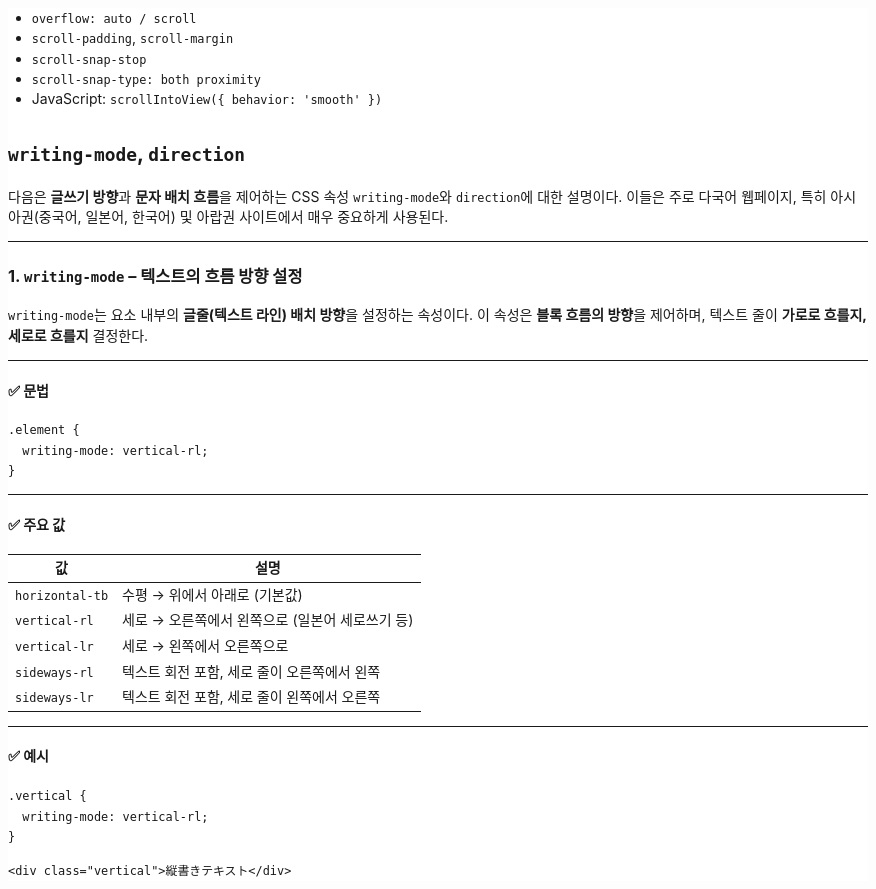 - `overflow: auto / scroll`
- `scroll-padding`, `scroll-margin`
- `scroll-snap-stop`
- `scroll-snap-type: both proximity`
- JavaScript: `scrollIntoView({ behavior: 'smooth' })`

## `writing-mode`, `direction`

다음은 **글쓰기 방향**과 **문자 배치 흐름**을 제어하는 CSS 속성 `writing-mode`와 `direction`에 대한 설명이다. 이들은 주로 다국어 웹페이지, 특히 아시아권(중국어, 일본어, 한국어) 및 아랍권 사이트에서 매우 중요하게 사용된다.

------

### 1. `writing-mode` – 텍스트의 **흐름 방향** 설정

`writing-mode`는 요소 내부의 **글줄(텍스트 라인) 배치 방향**을 설정하는 속성이다.
 이 속성은 **블록 흐름의 방향**을 제어하며, 텍스트 줄이 **가로로 흐를지, 세로로 흐를지** 결정한다.

------

#### ✅ 문법

```
.element {
  writing-mode: vertical-rl;
}
```

------

#### ✅ 주요 값

| 값              | 설명                                            |
| --------------- | ----------------------------------------------- |
| `horizontal-tb` | 수평 → 위에서 아래로 (기본값)                   |
| `vertical-rl`   | 세로 → 오른쪽에서 왼쪽으로 (일본어 세로쓰기 등) |
| `vertical-lr`   | 세로 → 왼쪽에서 오른쪽으로                      |
| `sideways-rl`   | 텍스트 회전 포함, 세로 줄이 오른쪽에서 왼쪽     |
| `sideways-lr`   | 텍스트 회전 포함, 세로 줄이 왼쪽에서 오른쪽     |

------

#### ✅ 예시

```
.vertical {
  writing-mode: vertical-rl;
}
```

```
<div class="vertical">縦書きテキスト</div>
```
